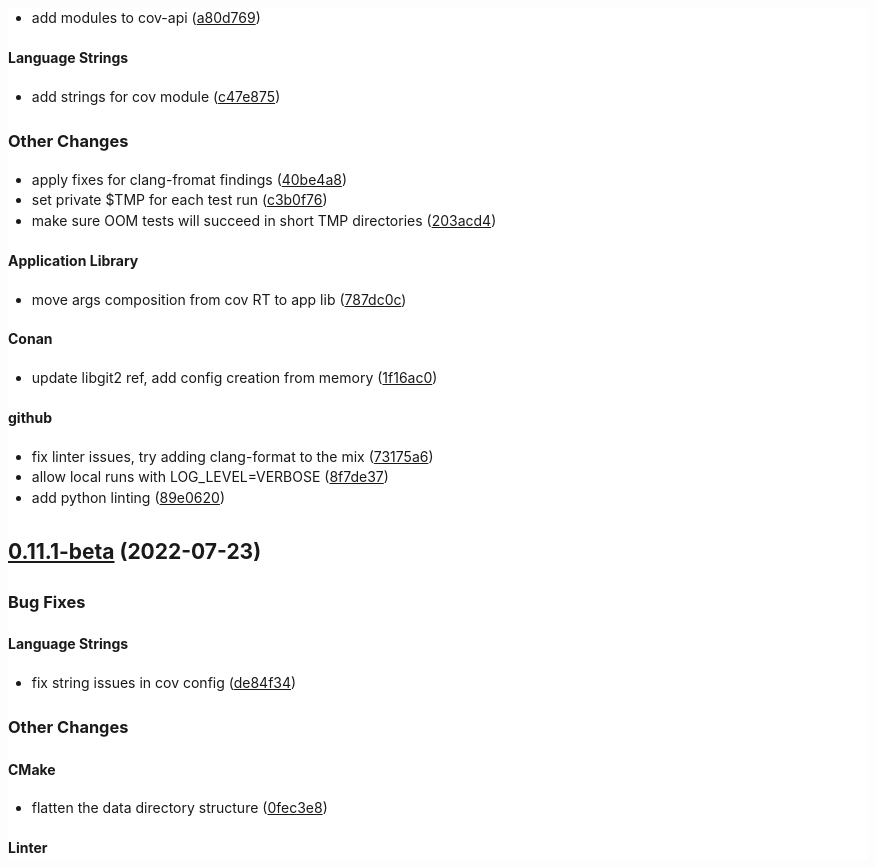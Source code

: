 - add modules to cov-api ([a80d769](https://github.com/mzdun/cov/commit/a80d769b8e1ca6b5684827e0581a6141d7190cd8))

#### Language Strings

- add strings for cov module ([c47e875](https://github.com/mzdun/cov/commit/c47e875fc6714ef76c0fa5c7f991534a6b407778))

### Other Changes

- apply fixes for clang-fromat findings ([40be4a8](https://github.com/mzdun/cov/commit/40be4a81f1f6212980b99d159d2bb15ab65a9f03))
- set private $TMP for each test run ([c3b0f76](https://github.com/mzdun/cov/commit/c3b0f7668635858ef81c0ed0724349f759fe1f72))
- make sure OOM tests will succeed in short TMP directories ([203acd4](https://github.com/mzdun/cov/commit/203acd4aef994af93f132a21ec7269cb3465f42e))

#### Application Library

- move args composition from cov RT to app lib ([787dc0c](https://github.com/mzdun/cov/commit/787dc0cb0dbe0ff16e4a3403d3b240006f8790e5))

#### Conan

- update libgit2 ref, add config creation from memory ([1f16ac0](https://github.com/mzdun/cov/commit/1f16ac047937d7bbb7a32a840484a9f476508809))

#### github

- fix linter issues, try adding clang-format to the mix ([73175a6](https://github.com/mzdun/cov/commit/73175a61b93f8f23b16795540b40ec3df08e706f))
- allow local runs with LOG_LEVEL=VERBOSE ([8f7de37](https://github.com/mzdun/cov/commit/8f7de37e57d1c159e45f3cb3dcafceefb2f096e8))
- add python linting ([89e0620](https://github.com/mzdun/cov/commit/89e06205f1a26df04f0a9120ea3205b7ce07ad43))

## [0.11.1-beta](https://github.com/mzdun/cov/compare/v0.11.0-beta...v0.11.1-beta) (2022-07-23)

### Bug Fixes

#### Language Strings

- fix string issues in cov config ([de84f34](https://github.com/mzdun/cov/commit/de84f3461368f6f45e1d172d089c0383bfb409eb))

### Other Changes

#### CMake

- flatten the data directory structure ([0fec3e8](https://github.com/mzdun/cov/commit/0fec3e88aa876b01bec408334a15089c059bb53f))

#### Linter
